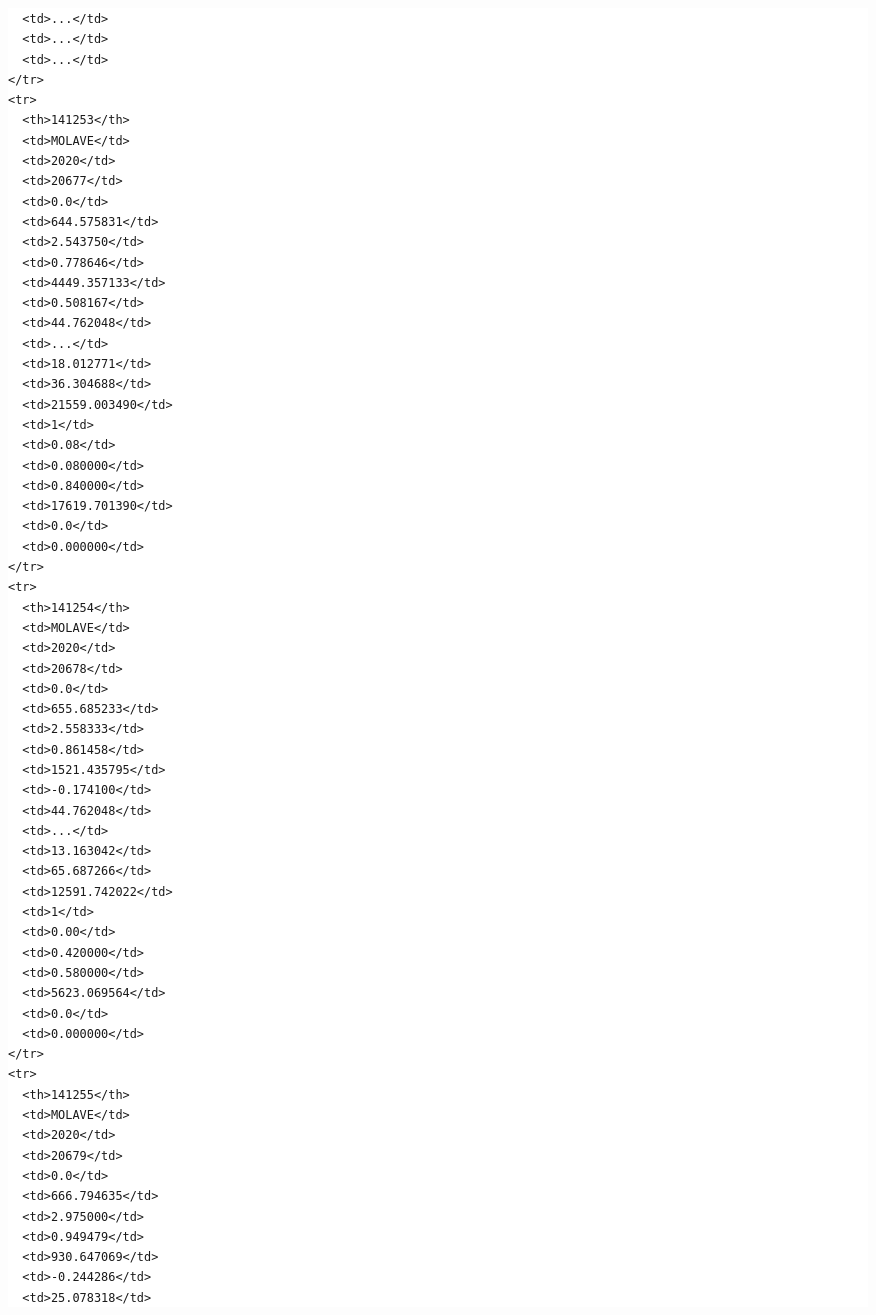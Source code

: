       <td>...</td>
      <td>...</td>
      <td>...</td>
    </tr>
    <tr>
      <th>141253</th>
      <td>MOLAVE</td>
      <td>2020</td>
      <td>20677</td>
      <td>0.0</td>
      <td>644.575831</td>
      <td>2.543750</td>
      <td>0.778646</td>
      <td>4449.357133</td>
      <td>0.508167</td>
      <td>44.762048</td>
      <td>...</td>
      <td>18.012771</td>
      <td>36.304688</td>
      <td>21559.003490</td>
      <td>1</td>
      <td>0.08</td>
      <td>0.080000</td>
      <td>0.840000</td>
      <td>17619.701390</td>
      <td>0.0</td>
      <td>0.000000</td>
    </tr>
    <tr>
      <th>141254</th>
      <td>MOLAVE</td>
      <td>2020</td>
      <td>20678</td>
      <td>0.0</td>
      <td>655.685233</td>
      <td>2.558333</td>
      <td>0.861458</td>
      <td>1521.435795</td>
      <td>-0.174100</td>
      <td>44.762048</td>
      <td>...</td>
      <td>13.163042</td>
      <td>65.687266</td>
      <td>12591.742022</td>
      <td>1</td>
      <td>0.00</td>
      <td>0.420000</td>
      <td>0.580000</td>
      <td>5623.069564</td>
      <td>0.0</td>
      <td>0.000000</td>
    </tr>
    <tr>
      <th>141255</th>
      <td>MOLAVE</td>
      <td>2020</td>
      <td>20679</td>
      <td>0.0</td>
      <td>666.794635</td>
      <td>2.975000</td>
      <td>0.949479</td>
      <td>930.647069</td>
      <td>-0.244286</td>
      <td>25.078318</td>